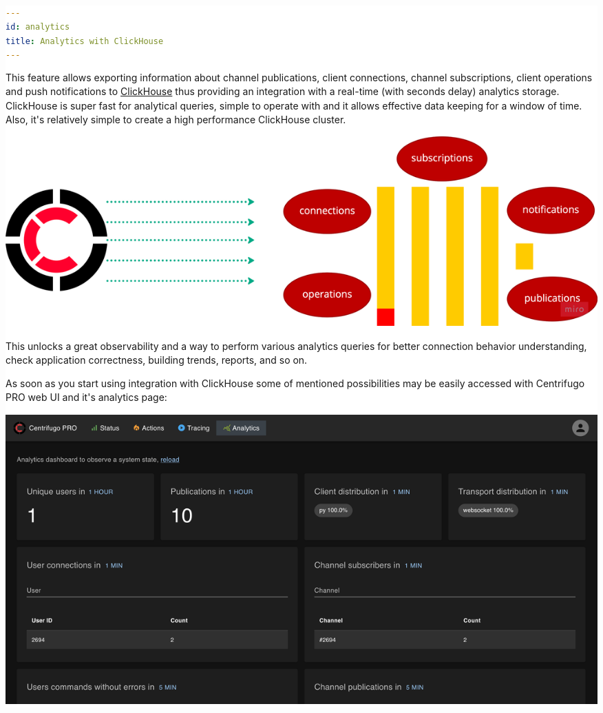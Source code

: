 ```yaml
---
id: analytics
title: Analytics with ClickHouse
---
```


This feature allows exporting information about channel publications, client connections, channel subscriptions,  client operations and push notifications to [ClickHouse](https://clickhouse.com/) thus providing an integration with a real-time (with seconds delay) analytics storage. ClickHouse is super fast for analytical queries, simple to operate with and it allows effective data keeping for a window of time. Also, it's relatively simple to create a high performance ClickHouse cluster.

![clickhouse](/img/clickhouse.png)

This unlocks a great observability and a way to perform various analytics queries for better connection behavior understanding, check application correctness, building trends, reports, and so on.

As soon as you start using integration with ClickHouse some of mentioned possibilities may be easily accessed with Centrifugo PRO web UI and it's analytics page:

![Admin analytics](/img/pro_analytics.png)

